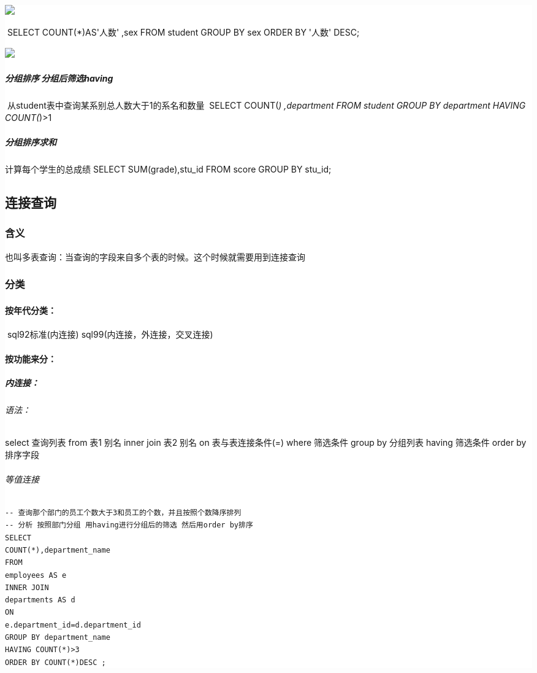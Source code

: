 ![](D:\fei-qiu\图片\Snipaste_2020-07-02_21-08-02.png)


​       SELECT  COUNT(*)AS'人数' ,sex FROM student GROUP BY sex      ORDER BY '人数' DESC;

![](D:\fei-qiu\图片\Snipaste_2020-07-02_21-27-50.png)

##### 分组排序  分组后筛选having

​    从student表中查询某系别总人数大于1的系名和数量
​          SELECT COUNT(*) ,department FROM  student GROUP BY   department HAVING COUNT(*)>1

##### 分组排序求和

计算每个学生的总成绩
SELECT SUM(grade),stu_id FROM score GROUP BY stu_id;

## 连接查询

### 含义

也叫多表查询：当查询的字段来自多个表的时候。这个时候就需要用到连接查询

### 分类

####      按年代分类：

​    sql92标准(内连接)  sql99(内连接，外连接，交叉连接)

####      按功能来分：

#####               内连接：

######          语法：

select 查询列表
       from 表1 别名
        inner join 表2 别名
        on 表与表连接条件(=)
        where 筛选条件
        group by 分组列表
        having 筛选条件
        order by 排序字段

######                         等值连接

```
-- 查询那个部门的员工个数大于3和员工的个数，并且按照个数降序排列
-- 分析 按照部门分组 用having进行分组后的筛选 然后用order by排序
SELECT
COUNT(*),department_name
FROM
employees AS e
INNER JOIN
departments AS d
ON
e.department_id=d.department_id
GROUP BY department_name
HAVING COUNT(*)>3
ORDER BY COUNT(*)DESC ;
```
